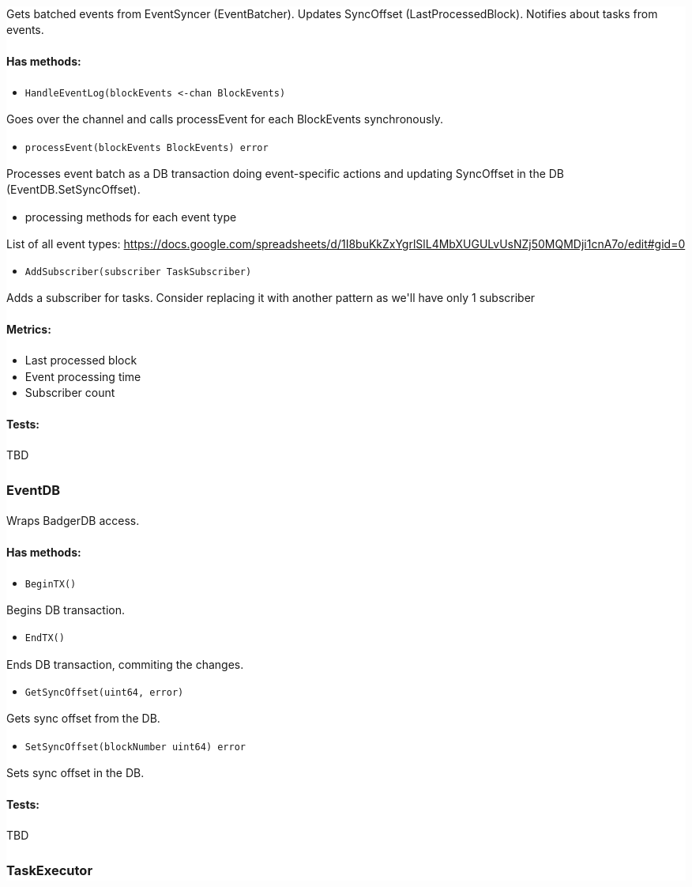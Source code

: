 Gets batched events from EventSyncer (EventBatcher). Updates SyncOffset (LastProcessedBlock). Notifies about tasks from events.

#### Has methods:

- `HandleEventLog(blockEvents <-chan BlockEvents)`

Goes over the channel and calls processEvent for each BlockEvents synchronously.

- `processEvent(blockEvents BlockEvents) error`

Processes event batch as a DB transaction doing event-specific actions and updating SyncOffset in the DB (EventDB.SetSyncOffset).

- processing methods for each event type

List of all event types: https://docs.google.com/spreadsheets/d/1I8buKkZxYgrlSlL4MbXUGULvUsNZj50MQMDji1cnA7o/edit#gid=0

- `AddSubscriber(subscriber TaskSubscriber)`

Adds a subscriber for tasks. Consider replacing it with another pattern as we'll have only 1 subscriber

#### Metrics:

- Last processed block
- Event processing time
- Subscriber count

#### Tests:

TBD

### EventDB

Wraps BadgerDB access.

#### Has methods:

- `BeginTX()`

Begins DB transaction.

- `EndTX()`

Ends DB transaction, commiting the changes.

- `GetSyncOffset(uint64, error)`

Gets sync offset from the DB.

- `SetSyncOffset(blockNumber uint64) error`

Sets sync offset in the DB.

#### Tests:

TBD

### TaskExecutor
